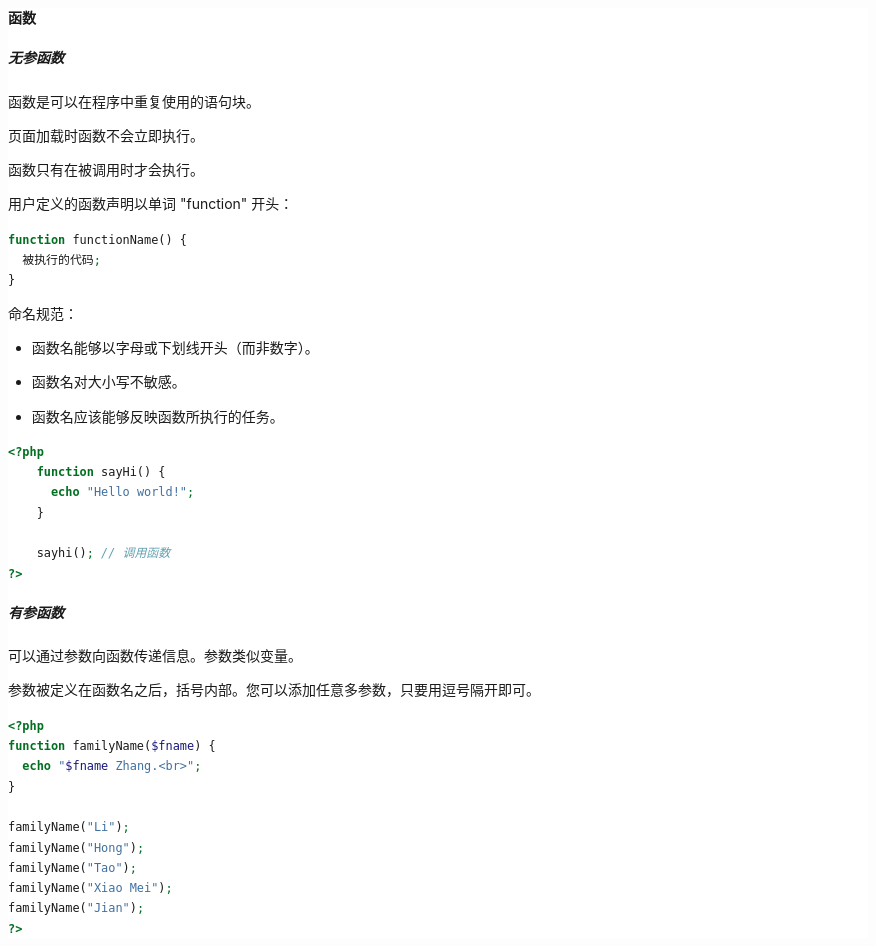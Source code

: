 

#### 函数



##### 无参函数

函数是可以在程序中重复使用的语句块。

页面加载时函数不会立即执行。

函数只有在被调用时才会执行。

用户定义的函数声明以单词 "function" 开头：

```php
function functionName() {
  被执行的代码;
}
```

命名规范：

- 函数名能够以字母或下划线开头（而非数字）。

- 函数名对大小写不敏感。

- 函数名应该能够反映函数所执行的任务。

```php
<?php
    function sayHi() {
      echo "Hello world!";
    }

	sayhi(); // 调用函数
?>
```

##### 有参函数

可以通过参数向函数传递信息。参数类似变量。

参数被定义在函数名之后，括号内部。您可以添加任意多参数，只要用逗号隔开即可。

```php
<?php
function familyName($fname) {
  echo "$fname Zhang.<br>";
}

familyName("Li");
familyName("Hong");
familyName("Tao");
familyName("Xiao Mei");
familyName("Jian");
?>
```
